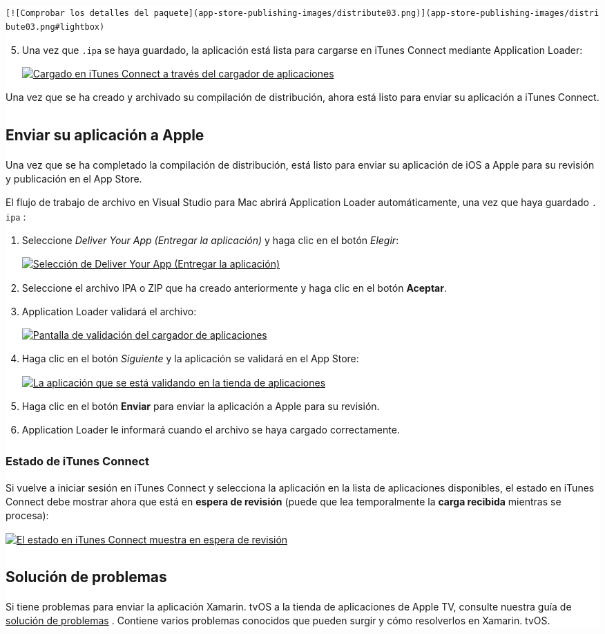     [![Comprobar los detalles del paquete](app-store-publishing-images/distribute03.png)](app-store-publishing-images/distribute03.png#lightbox)
5. Una vez que `.ipa` se haya guardado, la aplicación está lista para cargarse en iTunes Connect mediante Application Loader:

    [![Cargado en iTunes Connect a través del cargador de aplicaciones](app-store-publishing-images/distribute04.png)](app-store-publishing-images/distribute04.png#lightbox)

Una vez que se ha creado y archivado su compilación de distribución, ahora está listo para enviar su aplicación a iTunes Connect.

<a name="Submitting_Your_App_to_Apple"></a>

## <a name="submitting-your-app-to-apple"></a>Enviar su aplicación a Apple

Una vez que se ha completado la compilación de distribución, está listo para enviar su aplicación de iOS a Apple para su revisión y publicación en el App Store.

El flujo de trabajo de archivo en Visual Studio para Mac abrirá Application Loader automáticamente, una vez que haya guardado `.ipa` :

1. Seleccione *Deliver Your App (Entregar la aplicación)* y haga clic en el botón *Elegir*: 

    [![Selección de Deliver Your App (Entregar la aplicación)](app-store-publishing-images/publishvs01.png)](app-store-publishing-images/publishvs01.png#lightbox)

2. Seleccione el archivo IPA o ZIP que ha creado anteriormente y haga clic en el botón **Aceptar**.
3. Application Loader validará el archivo:

    [![Pantalla de validación del cargador de aplicaciones](app-store-publishing-images/publishvs02.png)](app-store-publishing-images/publishvs02.png#lightbox)
4. Haga clic en el botón *Siguiente* y la aplicación se validará en el App Store: 

    [![La aplicación que se está validando en la tienda de aplicaciones](app-store-publishing-images/publishvs03.png)](app-store-publishing-images/publishvs03.png#lightbox)
5. Haga clic en el botón **Enviar** para enviar la aplicación a Apple para su revisión.
6. Application Loader le informará cuando el archivo se haya cargado correctamente.

<a name="iTunes_Connect_Status"></a>

### <a name="itunes-connect-status"></a>Estado de iTunes Connect

Si vuelve a iniciar sesión en iTunes Connect y selecciona la aplicación en la lista de aplicaciones disponibles, el estado en iTunes Connect debe mostrar ahora que está en **espera de revisión** (puede que lea temporalmente la **carga recibida** mientras se procesa):

[![El estado en iTunes Connect muestra en espera de revisión](app-store-publishing-images/image21.png)](app-store-publishing-images/image21.png#lightbox)

<a name="Troubleshooting"></a>

## <a name="troubleshooting"></a>Solución de problemas

Si tiene problemas para enviar la aplicación Xamarin. tvOS a la tienda de aplicaciones de Apple TV, consulte nuestra guía de [solución de problemas](~/ios/tvos/troubleshooting.md) . Contiene varios problemas conocidos que pueden surgir y cómo resolverlos en Xamarin. tvOS.
